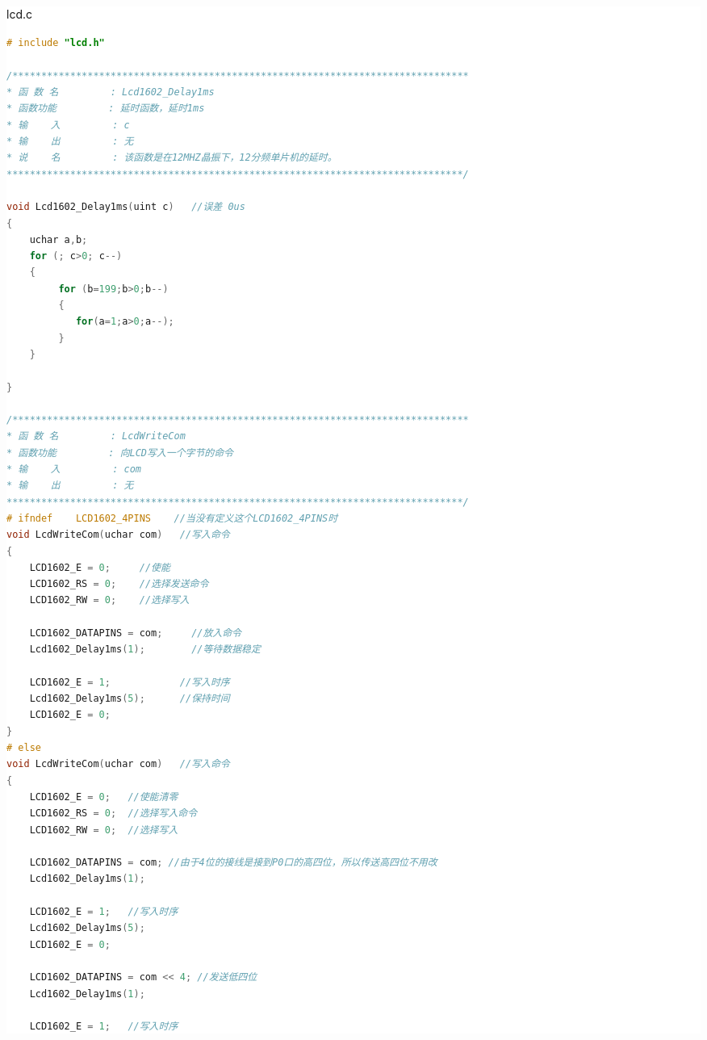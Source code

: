 lcd.c

```cpp
# include "lcd.h"

/*******************************************************************************
* 函 数 名         : Lcd1602_Delay1ms
* 函数功能		   : 延时函数，延时1ms
* 输    入         : c
* 输    出         : 无
* 说    名         : 该函数是在12MHZ晶振下，12分频单片机的延时。
*******************************************************************************/

void Lcd1602_Delay1ms(uint c)   //误差 0us
{
    uchar a,b;
	for (; c>0; c--)
	{
		 for (b=199;b>0;b--)
		 {
		  	for(a=1;a>0;a--);
		 }      
	}
    	
}

/*******************************************************************************
* 函 数 名         : LcdWriteCom
* 函数功能		   : 向LCD写入一个字节的命令
* 输    入         : com
* 输    出         : 无
*******************************************************************************/
# ifndef 	LCD1602_4PINS	 //当没有定义这个LCD1602_4PINS时
void LcdWriteCom(uchar com)	  //写入命令
{
	LCD1602_E = 0;     //使能
	LCD1602_RS = 0;	   //选择发送命令
	LCD1602_RW = 0;	   //选择写入
	
	LCD1602_DATAPINS = com;     //放入命令
	Lcd1602_Delay1ms(1);		//等待数据稳定

	LCD1602_E = 1;	          //写入时序
	Lcd1602_Delay1ms(5);	  //保持时间
	LCD1602_E = 0;
}
# else 
void LcdWriteCom(uchar com)	  //写入命令
{
	LCD1602_E = 0;	 //使能清零
	LCD1602_RS = 0;	 //选择写入命令
	LCD1602_RW = 0;	 //选择写入

	LCD1602_DATAPINS = com;	//由于4位的接线是接到P0口的高四位，所以传送高四位不用改
	Lcd1602_Delay1ms(1);

	LCD1602_E = 1;	 //写入时序
	Lcd1602_Delay1ms(5);
	LCD1602_E = 0;

	LCD1602_DATAPINS = com << 4; //发送低四位
	Lcd1602_Delay1ms(1);

	LCD1602_E = 1;	 //写入时序
```